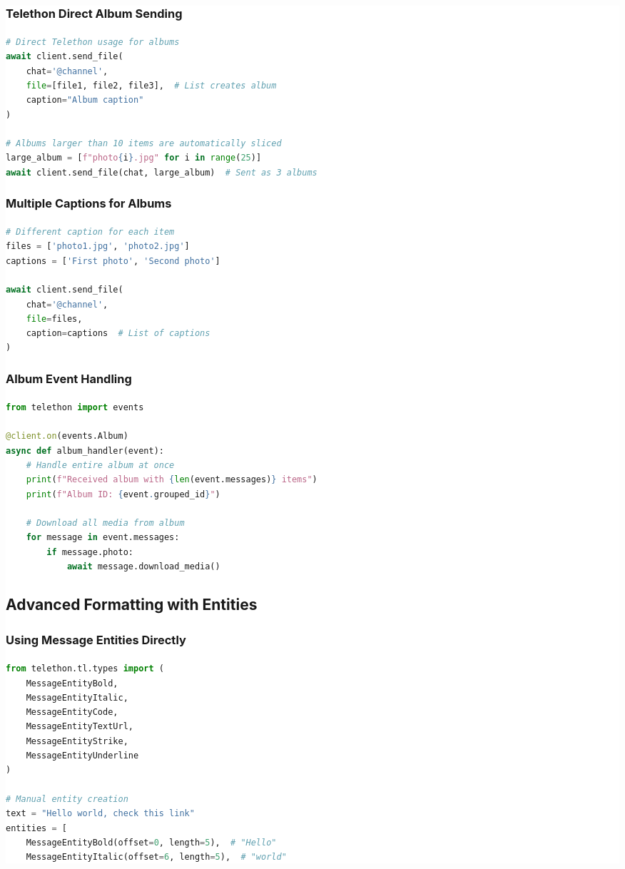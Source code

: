 ### Telethon Direct Album Sending

```python
# Direct Telethon usage for albums
await client.send_file(
    chat='@channel',
    file=[file1, file2, file3],  # List creates album
    caption="Album caption"
)

# Albums larger than 10 items are automatically sliced
large_album = [f"photo{i}.jpg" for i in range(25)]
await client.send_file(chat, large_album)  # Sent as 3 albums
```

### Multiple Captions for Albums

```python
# Different caption for each item
files = ['photo1.jpg', 'photo2.jpg']
captions = ['First photo', 'Second photo']

await client.send_file(
    chat='@channel',
    file=files,
    caption=captions  # List of captions
)
```

### Album Event Handling

```python
from telethon import events

@client.on(events.Album)
async def album_handler(event):
    # Handle entire album at once
    print(f"Received album with {len(event.messages)} items")
    print(f"Album ID: {event.grouped_id}")

    # Download all media from album
    for message in event.messages:
        if message.photo:
            await message.download_media()
```

## Advanced Formatting with Entities

### Using Message Entities Directly

```python
from telethon.tl.types import (
    MessageEntityBold,
    MessageEntityItalic,
    MessageEntityCode,
    MessageEntityTextUrl,
    MessageEntityStrike,
    MessageEntityUnderline
)

# Manual entity creation
text = "Hello world, check this link"
entities = [
    MessageEntityBold(offset=0, length=5),  # "Hello"
    MessageEntityItalic(offset=6, length=5),  # "world"
```